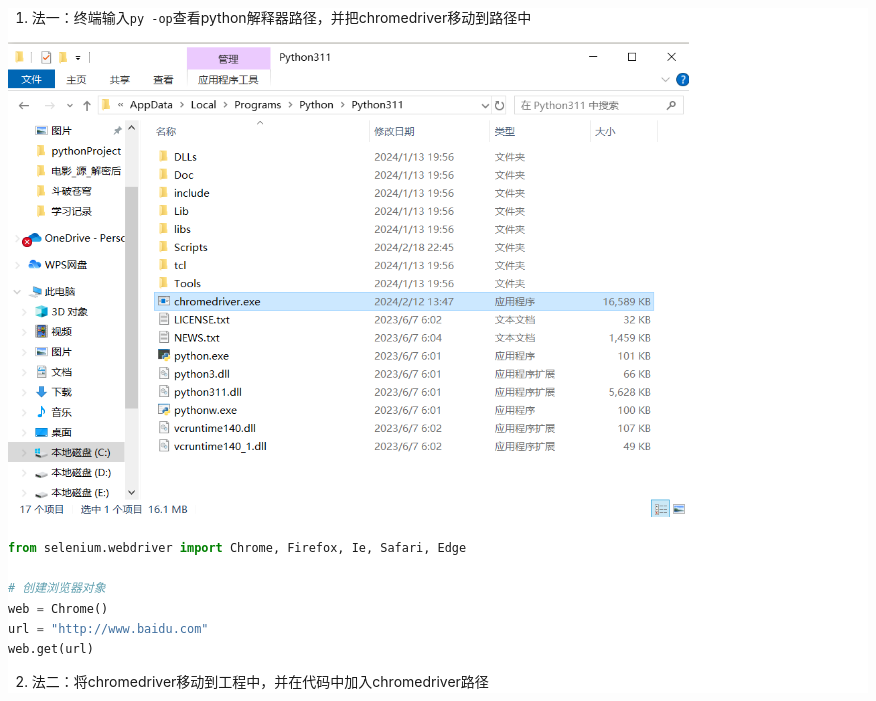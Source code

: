 1. 法一：终端输入`py -op`查看python解释器路径，并把chromedriver移动到路径中


<img src="./%E7%88%AC%E8%99%AB%E5%AD%A6%E4%B9%A0%E8%AE%B0%E5%BD%95%EF%BC%88%E4%B8%8B%EF%BC%89.assets/image-20240220014046507-1731239729879-6.png" alt="image-20240220014046507" style="zoom:67%;" />

```py
from selenium.webdriver import Chrome, Firefox, Ie, Safari, Edge

# 创建浏览器对象
web = Chrome()
url = "http://www.baidu.com"
web.get(url)
```

2. 法二：将chromedriver移动到工程中，并在代码中加入chromedriver路径
